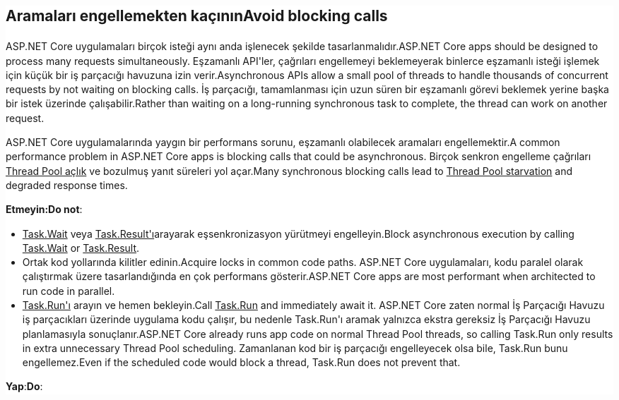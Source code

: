 ## <a name="avoid-blocking-calls"></a><span data-ttu-id="13a6b-112">Aramaları engellemekten kaçının</span><span class="sxs-lookup"><span data-stu-id="13a6b-112">Avoid blocking calls</span></span>

<span data-ttu-id="13a6b-113">ASP.NET Core uygulamaları birçok isteği aynı anda işlenecek şekilde tasarlanmalıdır.</span><span class="sxs-lookup"><span data-stu-id="13a6b-113">ASP.NET Core apps should be designed to process many requests simultaneously.</span></span> <span data-ttu-id="13a6b-114">Eşzamanlı API'ler, çağrıları engellemeyi beklemeyerak binlerce eşzamanlı isteği işlemek için küçük bir iş parçacığı havuzuna izin verir.</span><span class="sxs-lookup"><span data-stu-id="13a6b-114">Asynchronous APIs allow a small pool of threads to handle thousands of concurrent requests by not waiting on blocking calls.</span></span> <span data-ttu-id="13a6b-115">İş parçacığı, tamamlanması için uzun süren bir eşzamanlı görevi beklemek yerine başka bir istek üzerinde çalışabilir.</span><span class="sxs-lookup"><span data-stu-id="13a6b-115">Rather than waiting on a long-running synchronous task to complete, the thread can work on another request.</span></span>

<span data-ttu-id="13a6b-116">ASP.NET Core uygulamalarında yaygın bir performans sorunu, eşzamanlı olabilecek aramaları engellemektir.</span><span class="sxs-lookup"><span data-stu-id="13a6b-116">A common performance problem in ASP.NET Core apps is blocking calls that could be asynchronous.</span></span> <span data-ttu-id="13a6b-117">Birçok senkron engelleme çağrıları [Thread Pool açlık](https://blogs.msdn.microsoft.com/vancem/2018/10/16/diagnosing-net-core-threadpool-starvation-with-perfview-why-my-service-is-not-saturating-all-cores-or-seems-to-stall/) ve bozulmuş yanıt süreleri yol açar.</span><span class="sxs-lookup"><span data-stu-id="13a6b-117">Many synchronous blocking calls lead to [Thread Pool starvation](https://blogs.msdn.microsoft.com/vancem/2018/10/16/diagnosing-net-core-threadpool-starvation-with-perfview-why-my-service-is-not-saturating-all-cores-or-seems-to-stall/) and degraded response times.</span></span>

<span data-ttu-id="13a6b-118">**Etmeyin:**</span><span class="sxs-lookup"><span data-stu-id="13a6b-118">**Do not**:</span></span>

* <span data-ttu-id="13a6b-119">[Task.Wait](/dotnet/api/system.threading.tasks.task.wait) veya [Task.Result'ı](/dotnet/api/system.threading.tasks.task-1.result)arayarak eşsenkronizasyon yürütmeyi engelleyin.</span><span class="sxs-lookup"><span data-stu-id="13a6b-119">Block asynchronous execution by calling [Task.Wait](/dotnet/api/system.threading.tasks.task.wait) or [Task.Result](/dotnet/api/system.threading.tasks.task-1.result).</span></span>
* <span data-ttu-id="13a6b-120">Ortak kod yollarında kilitler edinin.</span><span class="sxs-lookup"><span data-stu-id="13a6b-120">Acquire locks in common code paths.</span></span> <span data-ttu-id="13a6b-121">ASP.NET Core uygulamaları, kodu paralel olarak çalıştırmak üzere tasarlandığında en çok performans gösterir.</span><span class="sxs-lookup"><span data-stu-id="13a6b-121">ASP.NET Core apps are most performant when architected to run code in parallel.</span></span>
* <span data-ttu-id="13a6b-122">[Task.Run'ı](/dotnet/api/system.threading.tasks.task.run) arayın ve hemen bekleyin.</span><span class="sxs-lookup"><span data-stu-id="13a6b-122">Call [Task.Run](/dotnet/api/system.threading.tasks.task.run) and immediately await it.</span></span> <span data-ttu-id="13a6b-123">ASP.NET Core zaten normal İş Parçacığı Havuzu iş parçacıkları üzerinde uygulama kodu çalışır, bu nedenle Task.Run'ı aramak yalnızca ekstra gereksiz İş Parçacığı Havuzu planlamasıyla sonuçlanır.</span><span class="sxs-lookup"><span data-stu-id="13a6b-123">ASP.NET Core already runs app code on normal Thread Pool threads, so calling Task.Run only results in extra unnecessary Thread Pool scheduling.</span></span> <span data-ttu-id="13a6b-124">Zamanlanan kod bir iş parçacığı engelleyecek olsa bile, Task.Run bunu engellemez.</span><span class="sxs-lookup"><span data-stu-id="13a6b-124">Even if the scheduled code would block a thread, Task.Run does not prevent that.</span></span>

<span data-ttu-id="13a6b-125">**Yap**:</span><span class="sxs-lookup"><span data-stu-id="13a6b-125">**Do**:</span></span>
